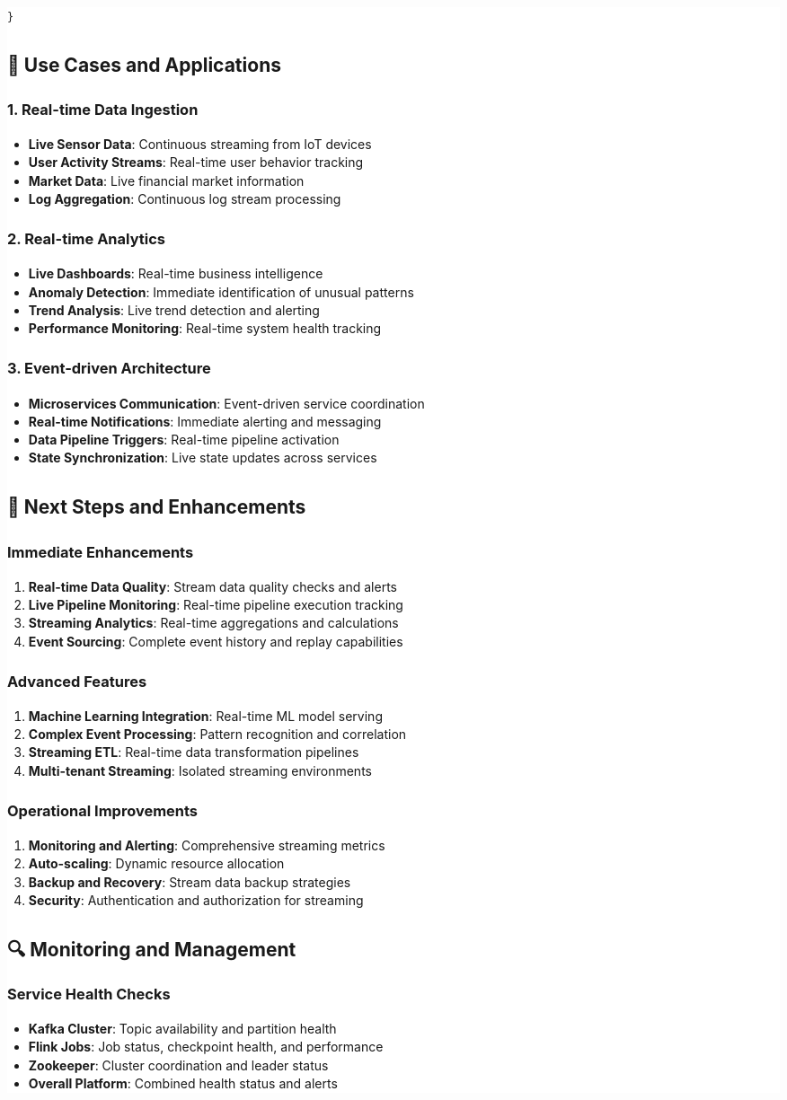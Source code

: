 ```python
}
```

## 🎯 Use Cases and Applications

### **1. Real-time Data Ingestion**
- **Live Sensor Data**: Continuous streaming from IoT devices
- **User Activity Streams**: Real-time user behavior tracking
- **Market Data**: Live financial market information
- **Log Aggregation**: Continuous log stream processing

### **2. Real-time Analytics**
- **Live Dashboards**: Real-time business intelligence
- **Anomaly Detection**: Immediate identification of unusual patterns
- **Trend Analysis**: Live trend detection and alerting
- **Performance Monitoring**: Real-time system health tracking

### **3. Event-driven Architecture**
- **Microservices Communication**: Event-driven service coordination
- **Real-time Notifications**: Immediate alerting and messaging
- **Data Pipeline Triggers**: Real-time pipeline activation
- **State Synchronization**: Live state updates across services

## 🚀 Next Steps and Enhancements

### **Immediate Enhancements**
1. **Real-time Data Quality**: Stream data quality checks and alerts
2. **Live Pipeline Monitoring**: Real-time pipeline execution tracking
3. **Streaming Analytics**: Real-time aggregations and calculations
4. **Event Sourcing**: Complete event history and replay capabilities

### **Advanced Features**
1. **Machine Learning Integration**: Real-time ML model serving
2. **Complex Event Processing**: Pattern recognition and correlation
3. **Streaming ETL**: Real-time data transformation pipelines
4. **Multi-tenant Streaming**: Isolated streaming environments

### **Operational Improvements**
1. **Monitoring and Alerting**: Comprehensive streaming metrics
2. **Auto-scaling**: Dynamic resource allocation
3. **Backup and Recovery**: Stream data backup strategies
4. **Security**: Authentication and authorization for streaming

## 🔍 Monitoring and Management

### **Service Health Checks**
- **Kafka Cluster**: Topic availability and partition health
- **Flink Jobs**: Job status, checkpoint health, and performance
- **Zookeeper**: Cluster coordination and leader status
- **Overall Platform**: Combined health status and alerts
